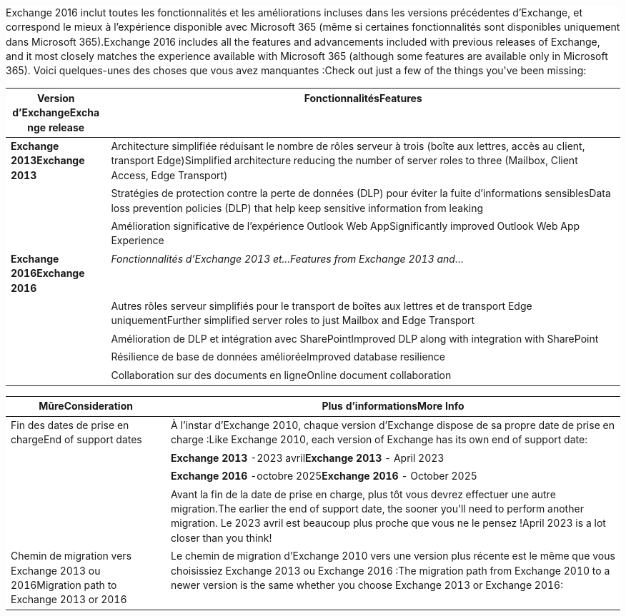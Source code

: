 <span data-ttu-id="f7d66-240">Exchange 2016 inclut toutes les fonctionnalités et les améliorations incluses dans les versions précédentes d’Exchange, et correspond le mieux à l’expérience disponible avec Microsoft 365 (même si certaines fonctionnalités sont disponibles uniquement dans Microsoft 365).</span><span class="sxs-lookup"><span data-stu-id="f7d66-240">Exchange 2016 includes all the features and advancements included with previous releases of Exchange, and it most closely matches the experience available with Microsoft 365 (although some features are available only in Microsoft 365).</span></span> <span data-ttu-id="f7d66-241">Voici quelques-unes des choses que vous avez manquantes :</span><span class="sxs-lookup"><span data-stu-id="f7d66-241">Check out just a few of the things you've been missing:</span></span>

|<span data-ttu-id="f7d66-242">Version d’Exchange</span><span class="sxs-lookup"><span data-stu-id="f7d66-242">Exchange release</span></span>|<span data-ttu-id="f7d66-243">Fonctionnalités</span><span class="sxs-lookup"><span data-stu-id="f7d66-243">Features</span></span>|
|---|---|
|<span data-ttu-id="f7d66-244">**Exchange 2013**</span><span class="sxs-lookup"><span data-stu-id="f7d66-244">**Exchange 2013**</span></span>|<span data-ttu-id="f7d66-245">Architecture simplifiée réduisant le nombre de rôles serveur à trois (boîte aux lettres, accès au client, transport Edge)</span><span class="sxs-lookup"><span data-stu-id="f7d66-245">Simplified architecture reducing the number of server roles to three (Mailbox, Client Access, Edge Transport)</span></span>|
||<span data-ttu-id="f7d66-246">Stratégies de protection contre la perte de données (DLP) pour éviter la fuite d’informations sensibles</span><span class="sxs-lookup"><span data-stu-id="f7d66-246">Data loss prevention policies (DLP) that help keep sensitive information from leaking</span></span>|
||<span data-ttu-id="f7d66-247">Amélioration significative de l’expérience Outlook Web App</span><span class="sxs-lookup"><span data-stu-id="f7d66-247">Significantly improved Outlook Web App Experience</span></span>|
|<span data-ttu-id="f7d66-248">**Exchange 2016**</span><span class="sxs-lookup"><span data-stu-id="f7d66-248">**Exchange 2016**</span></span>|<span data-ttu-id="f7d66-249">*Fonctionnalités d’Exchange 2013 et...*</span><span class="sxs-lookup"><span data-stu-id="f7d66-249">*Features from Exchange 2013 and…*</span></span>|
||<span data-ttu-id="f7d66-250">Autres rôles serveur simplifiés pour le transport de boîtes aux lettres et de transport Edge uniquement</span><span class="sxs-lookup"><span data-stu-id="f7d66-250">Further simplified server roles to just Mailbox and Edge Transport</span></span>|
||<span data-ttu-id="f7d66-251">Amélioration de DLP et intégration avec SharePoint</span><span class="sxs-lookup"><span data-stu-id="f7d66-251">Improved DLP along with integration with SharePoint</span></span>|
||<span data-ttu-id="f7d66-252">Résilience de base de données améliorée</span><span class="sxs-lookup"><span data-stu-id="f7d66-252">Improved database resilience</span></span>|
||<span data-ttu-id="f7d66-253">Collaboration sur des documents en ligne</span><span class="sxs-lookup"><span data-stu-id="f7d66-253">Online document collaboration</span></span>|

|<span data-ttu-id="f7d66-254">Mûre</span><span class="sxs-lookup"><span data-stu-id="f7d66-254">Consideration</span></span>|<span data-ttu-id="f7d66-255">Plus d’informations</span><span class="sxs-lookup"><span data-stu-id="f7d66-255">More Info</span></span>|
|---|---|
|<span data-ttu-id="f7d66-256">Fin des dates de prise en charge</span><span class="sxs-lookup"><span data-stu-id="f7d66-256">End of support dates</span></span>|<span data-ttu-id="f7d66-257">À l’instar d’Exchange 2010, chaque version d’Exchange dispose de sa propre date de prise en charge :</span><span class="sxs-lookup"><span data-stu-id="f7d66-257">Like Exchange 2010, each version of Exchange has its own end of support date:</span></span>|
||<span data-ttu-id="f7d66-258">**Exchange 2013** -2023 avril</span><span class="sxs-lookup"><span data-stu-id="f7d66-258">**Exchange 2013** - April 2023</span></span>|
||<span data-ttu-id="f7d66-259">**Exchange 2016** -octobre 2025</span><span class="sxs-lookup"><span data-stu-id="f7d66-259">**Exchange 2016** - October 2025</span></span>|
||<span data-ttu-id="f7d66-260">Avant la fin de la date de prise en charge, plus tôt vous devrez effectuer une autre migration.</span><span class="sxs-lookup"><span data-stu-id="f7d66-260">The earlier the end of support date, the sooner you'll need to perform another migration.</span></span> <span data-ttu-id="f7d66-261">Le 2023 avril est beaucoup plus proche que vous ne le pensez !</span><span class="sxs-lookup"><span data-stu-id="f7d66-261">April 2023 is a lot closer than you think!</span></span>|
|<span data-ttu-id="f7d66-262">Chemin de migration vers Exchange 2013 ou 2016</span><span class="sxs-lookup"><span data-stu-id="f7d66-262">Migration path to Exchange 2013 or 2016</span></span>|<span data-ttu-id="f7d66-263">Le chemin de migration d’Exchange 2010 vers une version plus récente est le même que vous choisissiez Exchange 2013 ou Exchange 2016 :</span><span class="sxs-lookup"><span data-stu-id="f7d66-263">The migration path from Exchange 2010 to a newer version is the same whether you choose Exchange 2013 or Exchange 2016:</span></span>|